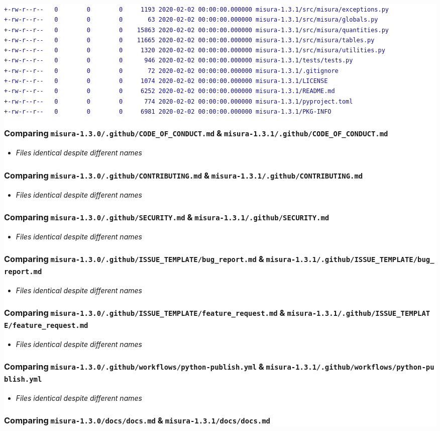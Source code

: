 ```diff
+-rw-r--r--   0        0        0     1193 2020-02-02 00:00:00.000000 misura-1.3.1/src/misura/exceptions.py
+-rw-r--r--   0        0        0       63 2020-02-02 00:00:00.000000 misura-1.3.1/src/misura/globals.py
+-rw-r--r--   0        0        0    15863 2020-02-02 00:00:00.000000 misura-1.3.1/src/misura/quantities.py
+-rw-r--r--   0        0        0    11665 2020-02-02 00:00:00.000000 misura-1.3.1/src/misura/tables.py
+-rw-r--r--   0        0        0     1320 2020-02-02 00:00:00.000000 misura-1.3.1/src/misura/utilities.py
+-rw-r--r--   0        0        0      946 2020-02-02 00:00:00.000000 misura-1.3.1/tests/tests.py
+-rw-r--r--   0        0        0       72 2020-02-02 00:00:00.000000 misura-1.3.1/.gitignore
+-rw-r--r--   0        0        0     1074 2020-02-02 00:00:00.000000 misura-1.3.1/LICENSE
+-rw-r--r--   0        0        0     6252 2020-02-02 00:00:00.000000 misura-1.3.1/README.md
+-rw-r--r--   0        0        0      774 2020-02-02 00:00:00.000000 misura-1.3.1/pyproject.toml
+-rw-r--r--   0        0        0     6981 2020-02-02 00:00:00.000000 misura-1.3.1/PKG-INFO
```

### Comparing `misura-1.3.0/.github/CODE_OF_CONDUCT.md` & `misura-1.3.1/.github/CODE_OF_CONDUCT.md`

 * *Files identical despite different names*

### Comparing `misura-1.3.0/.github/CONTRIBUTING.md` & `misura-1.3.1/.github/CONTRIBUTING.md`

 * *Files identical despite different names*

### Comparing `misura-1.3.0/.github/SECURITY.md` & `misura-1.3.1/.github/SECURITY.md`

 * *Files identical despite different names*

### Comparing `misura-1.3.0/.github/ISSUE_TEMPLATE/bug_report.md` & `misura-1.3.1/.github/ISSUE_TEMPLATE/bug_report.md`

 * *Files identical despite different names*

### Comparing `misura-1.3.0/.github/ISSUE_TEMPLATE/feature_request.md` & `misura-1.3.1/.github/ISSUE_TEMPLATE/feature_request.md`

 * *Files identical despite different names*

### Comparing `misura-1.3.0/.github/workflows/python-publish.yml` & `misura-1.3.1/.github/workflows/python-publish.yml`

 * *Files identical despite different names*

### Comparing `misura-1.3.0/docs/docs.md` & `misura-1.3.1/docs/docs.md`
